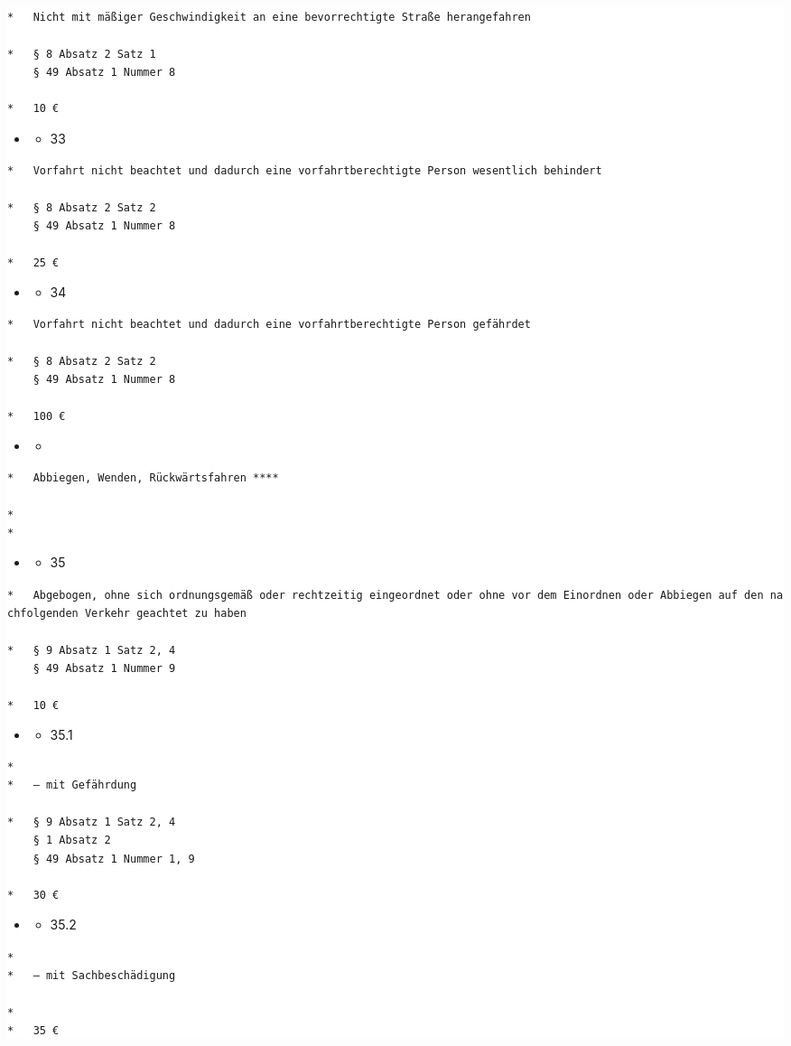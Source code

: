     *   Nicht mit mäßiger Geschwindigkeit an eine bevorrechtigte Straße herangefahren

    *   § 8 Absatz 2 Satz 1
        § 49 Absatz 1 Nummer 8

    *   10 €


*    *   33

    *   Vorfahrt nicht beachtet und dadurch eine vorfahrtberechtigte Person wesentlich behindert

    *   § 8 Absatz 2 Satz 2
        § 49 Absatz 1 Nummer 8

    *   25 €


*    *   34

    *   Vorfahrt nicht beachtet und dadurch eine vorfahrtberechtigte Person gefährdet

    *   § 8 Absatz 2 Satz 2
        § 49 Absatz 1 Nummer 8

    *   100 €


*    *
    *   Abbiegen, Wenden, Rückwärtsfahren ****

    *
    *

*    *   35

    *   Abgebogen, ohne sich ordnungsgemäß oder rechtzeitig eingeordnet oder ohne vor dem Einordnen oder Abbiegen auf den nachfolgenden Verkehr geachtet zu haben

    *   § 9 Absatz 1 Satz 2, 4
        § 49 Absatz 1 Nummer 9

    *   10 €


*    *   35.1

    *
    *   – mit Gefährdung

    *   § 9 Absatz 1 Satz 2, 4
        § 1 Absatz 2
        § 49 Absatz 1 Nummer 1, 9

    *   30 €


*    *   35.2

    *
    *   – mit Sachbeschädigung

    *
    *   35 €
